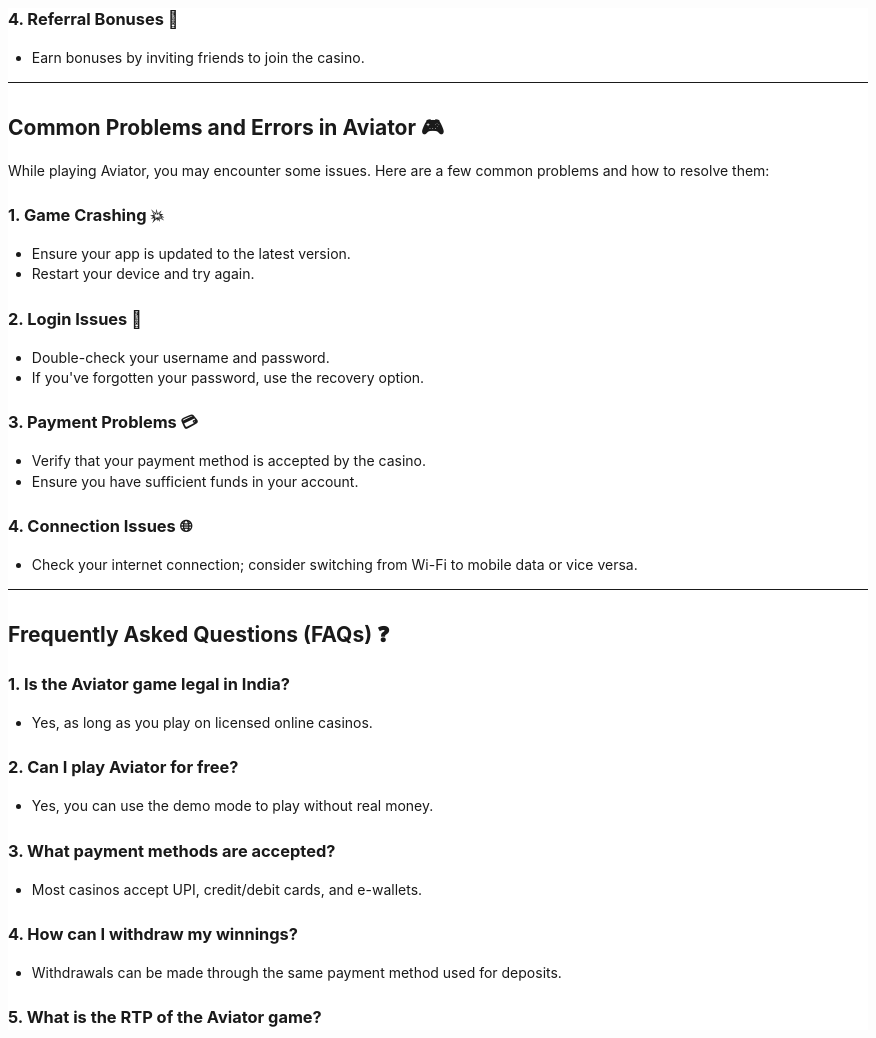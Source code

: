 ### 4. **Referral Bonuses** 👥

-   Earn bonuses by inviting friends to join the casino.

------------------------------------------------------------------------

## Common Problems and Errors in Aviator 🎮

While playing Aviator, you may encounter some issues. Here are a few
common problems and how to resolve them:

### 1. **Game Crashing** 💥

-   Ensure your app is updated to the latest version.
-   Restart your device and try again.

### 2. **Login Issues** 🔑

-   Double-check your username and password.
-   If you've forgotten your password, use the recovery option.

### 3. **Payment Problems** 💳

-   Verify that your payment method is accepted by the casino.
-   Ensure you have sufficient funds in your account.

### 4. **Connection Issues** 🌐

-   Check your internet connection; consider switching from Wi-Fi to
    mobile data or vice versa.

------------------------------------------------------------------------

## Frequently Asked Questions (FAQs) ❓

### 1. **Is the Aviator game legal in India?**

-   Yes, as long as you play on licensed online casinos.

### 2. **Can I play Aviator for free?**

-   Yes, you can use the demo mode to play without real money.

### 3. **What payment methods are accepted?**

-   Most casinos accept UPI, credit/debit cards, and e-wallets.

### 4. **How can I withdraw my winnings?**

-   Withdrawals can be made through the same payment method used for
    deposits.

### 5. **What is the RTP of the Aviator game?**
